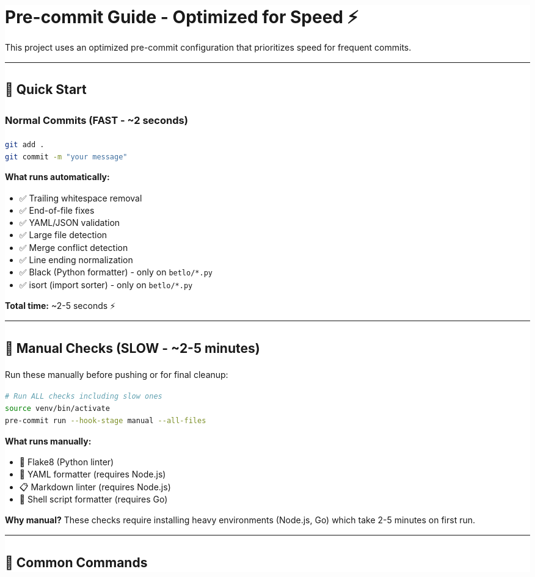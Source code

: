 # Pre-commit Guide - Optimized for Speed ⚡

This project uses an optimized pre-commit configuration that prioritizes speed for frequent commits.

---

## 🚀 Quick Start

### Normal Commits (FAST - ~2 seconds)

```bash
git add .
git commit -m "your message"
```

**What runs automatically:**
- ✅ Trailing whitespace removal
- ✅ End-of-file fixes
- ✅ YAML/JSON validation
- ✅ Large file detection
- ✅ Merge conflict detection
- ✅ Line ending normalization
- ✅ Black (Python formatter) - only on `betlo/*.py`
- ✅ isort (import sorter) - only on `betlo/*.py`

**Total time:** ~2-5 seconds ⚡

---

## 🐌 Manual Checks (SLOW - ~2-5 minutes)

Run these manually before pushing or for final cleanup:

```bash
# Run ALL checks including slow ones
source venv/bin/activate
pre-commit run --hook-stage manual --all-files
```

**What runs manually:**
- 📝 Flake8 (Python linter)
- 📄 YAML formatter (requires Node.js)
- 📋 Markdown linter (requires Node.js)
- 🐚 Shell script formatter (requires Go)

**Why manual?**
These checks require installing heavy environments (Node.js, Go) which take 2-5 minutes on first run.

---

## 📖 Common Commands
